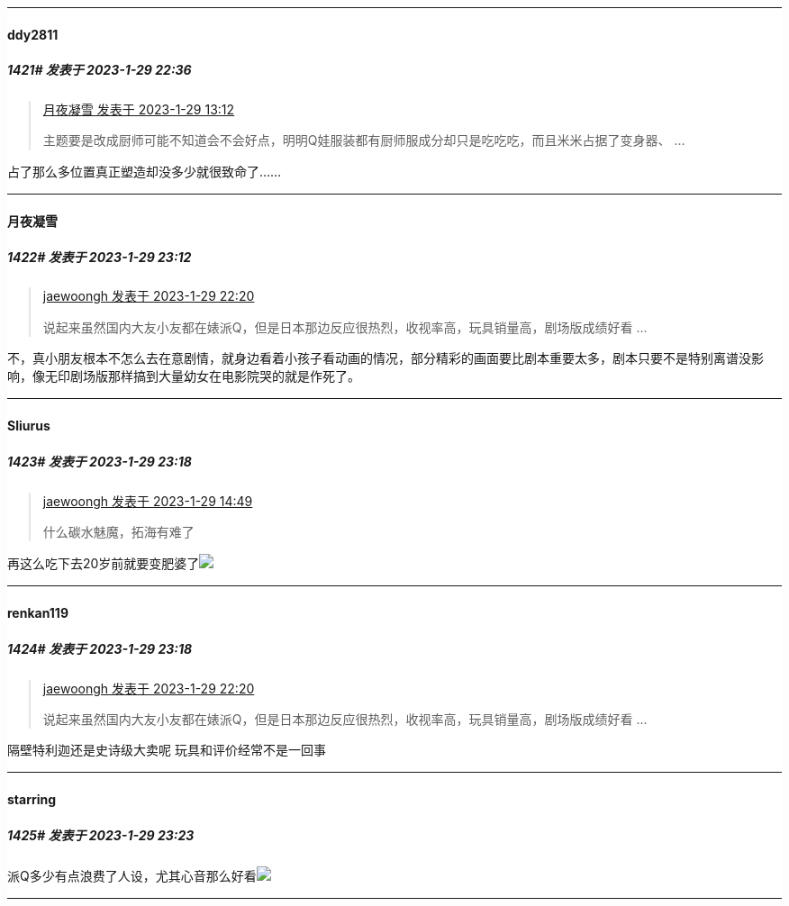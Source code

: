 
*****

####  ddy2811  
##### 1421#       发表于 2023-1-29 22:36

<blockquote><a href="httphttps://bbs.saraba1st.com/2b/forum.php?mod=redirect&amp;goto=findpost&amp;pid=59528392&amp;ptid=2034419" target="_blank">月夜凝雪 发表于 2023-1-29 13:12</a>

主题要是改成厨师可能不知道会不会好点，明明Q娃服装都有厨师服成分却只是吃吃吃，而且米米占据了变身器、 ...</blockquote>
占了那么多位置真正塑造却没多少就很致命了……


*****

####  月夜凝雪  
##### 1422#       发表于 2023-1-29 23:12

<blockquote><a href="httphttps://bbs.saraba1st.com/2b/forum.php?mod=redirect&amp;goto=findpost&amp;pid=59535536&amp;ptid=2034419" target="_blank">jaewoongh 发表于 2023-1-29 22:20</a>

说起来虽然国内大友小友都在婊派Q，但是日本那边反应很热烈，收视率高，玩具销量高，剧场版成绩好看 ...</blockquote>
不，真小朋友根本不怎么去在意剧情，就身边看着小孩子看动画的情况，部分精彩的画面要比剧本重要太多，剧本只要不是特别离谱没影响，像无印剧场版那样搞到大量幼女在电影院哭的就是作死了。

*****

####  Sliurus  
##### 1423#       发表于 2023-1-29 23:18

<blockquote><a href="httphttps://bbs.saraba1st.com/2b/forum.php?mod=redirect&amp;goto=findpost&amp;pid=59529705&amp;ptid=2034419" target="_blank">jaewoongh 发表于 2023-1-29 14:49</a>

什么碳水魅魔，拓海有难了</blockquote>
再这么吃下去20岁前就要变肥婆了<img src="https://static.saraba1st.com/image/smiley/face2017/068.png" referrerpolicy="no-referrer">

*****

####  renkan119  
##### 1424#       发表于 2023-1-29 23:18

<blockquote><a href="httphttps://bbs.saraba1st.com/2b/forum.php?mod=redirect&amp;goto=findpost&amp;pid=59535536&amp;ptid=2034419" target="_blank">jaewoongh 发表于 2023-1-29 22:20</a>

说起来虽然国内大友小友都在婊派Q，但是日本那边反应很热烈，收视率高，玩具销量高，剧场版成绩好看 ...</blockquote>
隔壁特利迦还是史诗级大卖呢 玩具和评价经常不是一回事


*****

####  starring  
##### 1425#       发表于 2023-1-29 23:23

派Q多少有点浪费了人设，尤其心音那么好看<img src="https://static.saraba1st.com/image/smiley/face2017/125.png" referrerpolicy="no-referrer">

*****
